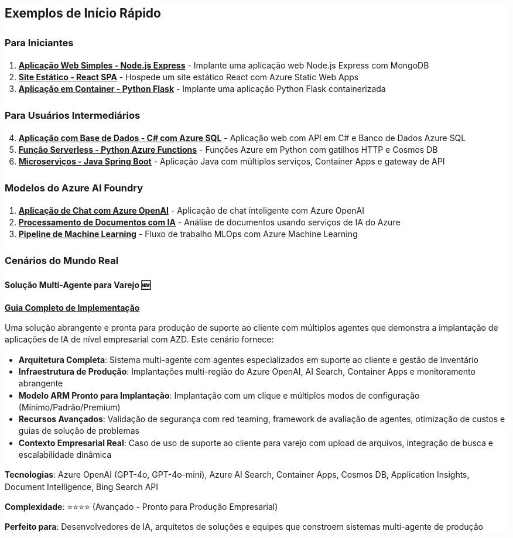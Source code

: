 ## Exemplos de Início Rápido

### Para Iniciantes
1. **[Aplicação Web Simples - Node.js Express](https://github.com/Azure-Samples/todo-nodejs-mongo)** - Implante uma aplicação web Node.js Express com MongoDB
2. **[Site Estático - React SPA](https://github.com/Azure-Samples/todo-csharp-sql-swa-func)** - Hospede um site estático React com Azure Static Web Apps
3. **[Aplicação em Container - Python Flask](https://github.com/Azure-Samples/container-apps-store-api-microservice)** - Implante uma aplicação Python Flask containerizada

### Para Usuários Intermediários
4. **[Aplicação com Base de Dados - C# com Azure SQL](https://github.com/Azure-Samples/todo-csharp-sql)** - Aplicação web com API em C# e Banco de Dados Azure SQL
5. **[Função Serverless - Python Azure Functions](https://github.com/Azure-Samples/todo-python-mongo-swa-func)** - Funções Azure em Python com gatilhos HTTP e Cosmos DB
6. **[Microserviços - Java Spring Boot](https://github.com/Azure-Samples/java-microservices-aca-lab)** - Aplicação Java com múltiplos serviços, Container Apps e gateway de API

### Modelos do Azure AI Foundry

1. **[Aplicação de Chat com Azure OpenAI](https://github.com/Azure-Samples/azure-search-openai-demo)** - Aplicação de chat inteligente com Azure OpenAI
2. **[Processamento de Documentos com IA](https://github.com/Azure-Samples/azure-ai-document-processing)** - Análise de documentos usando serviços de IA do Azure
3. **[Pipeline de Machine Learning](https://github.com/Azure-Samples/mlops-v2)** - Fluxo de trabalho MLOps com Azure Machine Learning

### Cenários do Mundo Real

#### **Solução Multi-Agente para Varejo** 🆕
**[Guia Completo de Implementação](./retail-scenario.md)**

Uma solução abrangente e pronta para produção de suporte ao cliente com múltiplos agentes que demonstra a implantação de aplicações de IA de nível empresarial com AZD. Este cenário fornece:

- **Arquitetura Completa**: Sistema multi-agente com agentes especializados em suporte ao cliente e gestão de inventário
- **Infraestrutura de Produção**: Implantações multi-região do Azure OpenAI, AI Search, Container Apps e monitoramento abrangente
- **Modelo ARM Pronto para Implantação**: Implantação com um clique e múltiplos modos de configuração (Mínimo/Padrão/Premium)
- **Recursos Avançados**: Validação de segurança com red teaming, framework de avaliação de agentes, otimização de custos e guias de solução de problemas
- **Contexto Empresarial Real**: Caso de uso de suporte ao cliente para varejo com upload de arquivos, integração de busca e escalabilidade dinâmica

**Tecnologias**: Azure OpenAI (GPT-4o, GPT-4o-mini), Azure AI Search, Container Apps, Cosmos DB, Application Insights, Document Intelligence, Bing Search API

**Complexidade**: ⭐⭐⭐⭐ (Avançado - Pronto para Produção Empresarial)

**Perfeito para**: Desenvolvedores de IA, arquitetos de soluções e equipes que constroem sistemas multi-agente de produção
